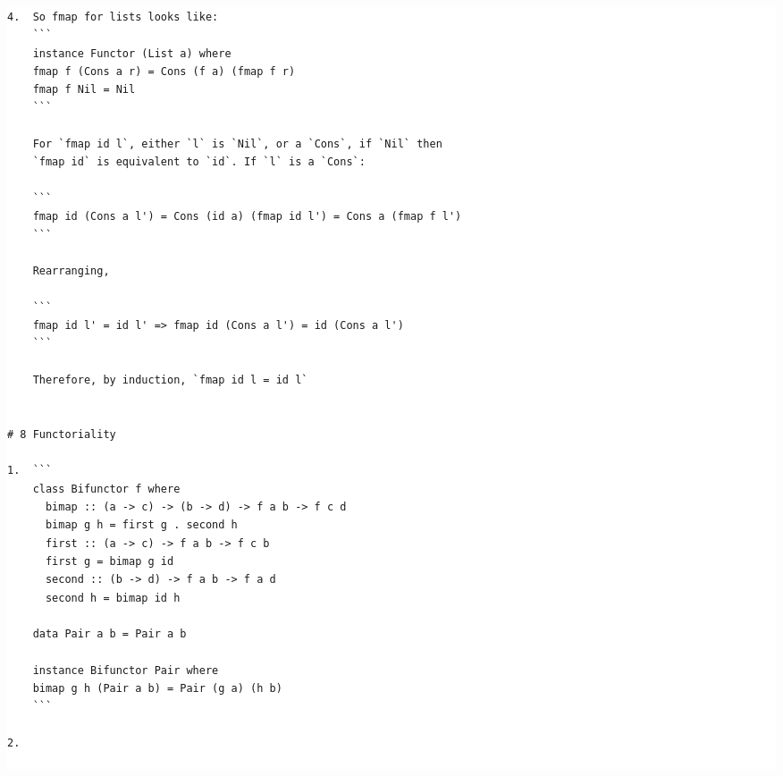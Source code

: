 ```
4.  So fmap for lists looks like:
    ```
    instance Functor (List a) where
    fmap f (Cons a r) = Cons (f a) (fmap f r)
    fmap f Nil = Nil
    ```
    
    For `fmap id l`, either `l` is `Nil`, or a `Cons`, if `Nil` then
    `fmap id` is equivalent to `id`. If `l` is a `Cons`:

    ```
    fmap id (Cons a l') = Cons (id a) (fmap id l') = Cons a (fmap f l')
    ```

    Rearranging,

    ```
    fmap id l' = id l' => fmap id (Cons a l') = id (Cons a l')
    ```

    Therefore, by induction, `fmap id l = id l`


# 8 Functoriality

1.  ```
    class Bifunctor f where
      bimap :: (a -> c) -> (b -> d) -> f a b -> f c d
      bimap g h = first g . second h
      first :: (a -> c) -> f a b -> f c b
      first g = bimap g id
      second :: (b -> d) -> f a b -> f a d
      second h = bimap id h

    data Pair a b = Pair a b

    instance Bifunctor Pair where
    bimap g h (Pair a b) = Pair (g a) (h b)
    ```

2. 

